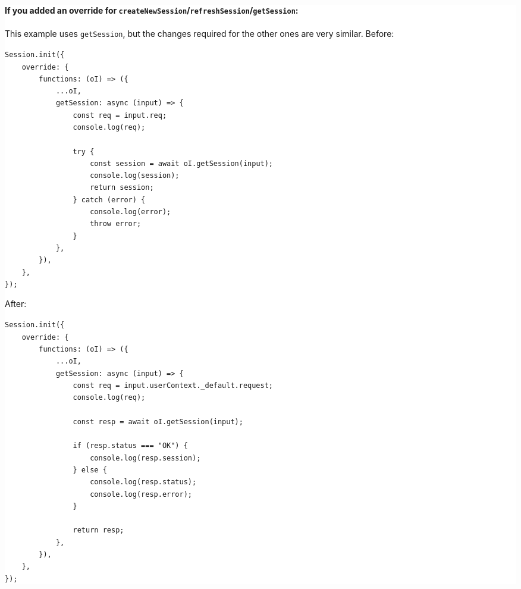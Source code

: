 #### If you added an override for `createNewSession`/`refreshSession`/`getSession`:

This example uses `getSession`, but the changes required for the other ones are very similar. Before:

```tsx
Session.init({
    override: {
        functions: (oI) => ({
            ...oI,
            getSession: async (input) => {
                const req = input.req;
                console.log(req);

                try {
                    const session = await oI.getSession(input);
                    console.log(session);
                    return session;
                } catch (error) {
                    console.log(error);
                    throw error;
                }
            },
        }),
    },
});
```

After:

```tsx
Session.init({
    override: {
        functions: (oI) => ({
            ...oI,
            getSession: async (input) => {
                const req = input.userContext._default.request;
                console.log(req);

                const resp = await oI.getSession(input);

                if (resp.status === "OK") {
                    console.log(resp.session);
                } else {
                    console.log(resp.status);
                    console.log(resp.error);
                }

                return resp;
            },
        }),
    },
});
```
